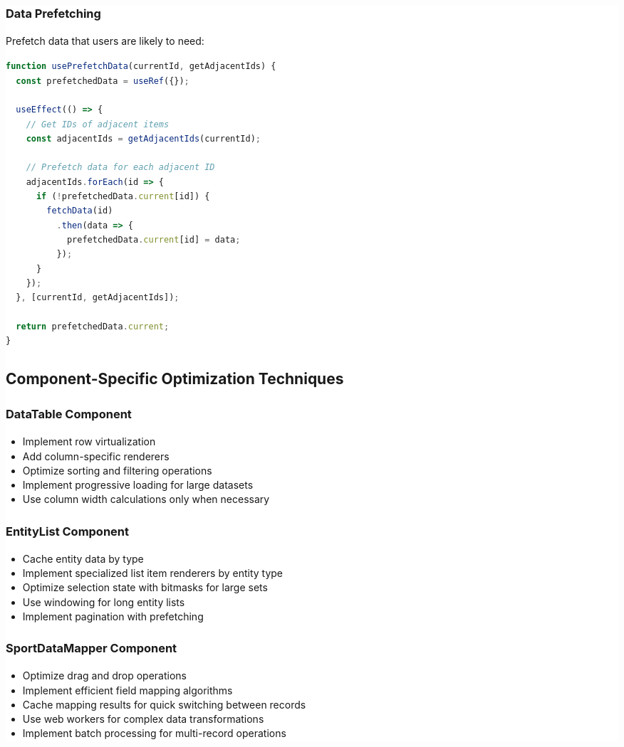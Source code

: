 ### Data Prefetching

Prefetch data that users are likely to need:

```ts
function usePrefetchData(currentId, getAdjacentIds) {
  const prefetchedData = useRef({});
  
  useEffect(() => {
    // Get IDs of adjacent items
    const adjacentIds = getAdjacentIds(currentId);
    
    // Prefetch data for each adjacent ID
    adjacentIds.forEach(id => {
      if (!prefetchedData.current[id]) {
        fetchData(id)
          .then(data => {
            prefetchedData.current[id] = data;
          });
      }
    });
  }, [currentId, getAdjacentIds]);
  
  return prefetchedData.current;
}
```

## Component-Specific Optimization Techniques

### DataTable Component

- Implement row virtualization
- Add column-specific renderers
- Optimize sorting and filtering operations
- Implement progressive loading for large datasets
- Use column width calculations only when necessary

### EntityList Component

- Cache entity data by type
- Implement specialized list item renderers by entity type
- Optimize selection state with bitmasks for large sets
- Use windowing for long entity lists
- Implement pagination with prefetching

### SportDataMapper Component

- Optimize drag and drop operations
- Implement efficient field mapping algorithms
- Cache mapping results for quick switching between records
- Use web workers for complex data transformations
- Implement batch processing for multi-record operations
